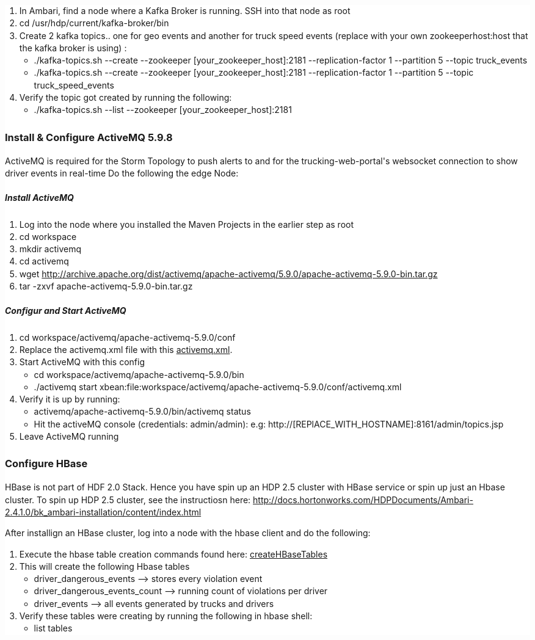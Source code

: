 1. In Ambari, find a node where a Kafka Broker is running. SSH into that node as root
2. cd /usr/hdp/current/kafka-broker/bin
3. Create 2 kafka topics.. one for geo events and another for truck speed events (replace with your own zookeeperhost:host that the kafka broker is using) :
	* ./kafka-topics.sh --create --zookeeper [your_zookeeper_host]:2181 --replication-factor 1 --partition 5 --topic truck_events 
	* ./kafka-topics.sh --create --zookeeper [your_zookeeper_host]:2181 --replication-factor 1 --partition 5 --topic truck_speed_events 
4. Verify the topic got created by running the following:
	* ./kafka-topics.sh --list --zookeeper [your_zookeeper_host]:2181  


		
	
### Install & Configure ActiveMQ 5.9.8
ActiveMQ is required for the Storm Topology to push alerts to and for the trucking-web-portal's websocket connection to show driver events in real-time
Do the following the edge Node:

##### Install ActiveMQ
1. Log into the node where you installed the Maven Projects in the earlier step as root
2. cd workspace
3. mkdir activemq
4. cd activemq
5. wget http://archive.apache.org/dist/activemq/apache-activemq/5.9.0/apache-activemq-5.9.0-bin.tar.gz
2. tar -zxvf apache-activemq-5.9.0-bin.tar.gz


##### Configur and Start ActiveMQ
1. cd workspace/activemq/apache-activemq-5.9.0/conf
2. Replace the activemq.xml file with this [activemq.xml](https://github.com/georgevetticaden/hdp/blob/master/reference-apps/iot-trucking-app/trucking-env-setup/environment/prod/setup/activemq/activemq.xml). 
3. Start ActiveMQ with this config
	* cd workspace/activemq/apache-activemq-5.9.0/bin
	* ./activemq start xbean:file:workspace/activemq/apache-activemq-5.9.0/conf/activemq.xml
4. Verify it is up by running:
	* activemq/apache-activemq-5.9.0/bin/activemq status
	* Hit the activeMQ console (credentials: admin/admin): 
		e.g:  http://[REPlACE_WITH_HOSTNAME]:8161/admin/topics.jsp
5. Leave ActiveMQ running

### Configure HBase

HBase is not part of HDF 2.0 Stack. Hence you have spin up an HDP 2.5 cluster with HBase service or spin up just an Hbase cluster. To spin up HDP 2.5 cluster, see the instructiosn here: http://docs.hortonworks.com/HDPDocuments/Ambari-2.4.1.0/bk_ambari-installation/content/index.html

After installign an HBase cluster, log into a node with the hbase client and do the following:

1. Execute the hbase table creation commands found here: 
	[createHBaseTables](https://github.com/georgevetticaden/hdp/blob/master/reference-apps/iot-trucking-app/trucking-env-setup/environment/prod/setup/hbase/createHBaseTables)
2. This will create the following Hbase tables
	* driver_dangerous_events --> stores every violation event
	* driver_dangerous_events_count --> running count of violations per driver
	* driver_events --> all events generated by trucks and drivers
3. Verify these tables were creating by running the following in hbase shell:
	* list tables 
